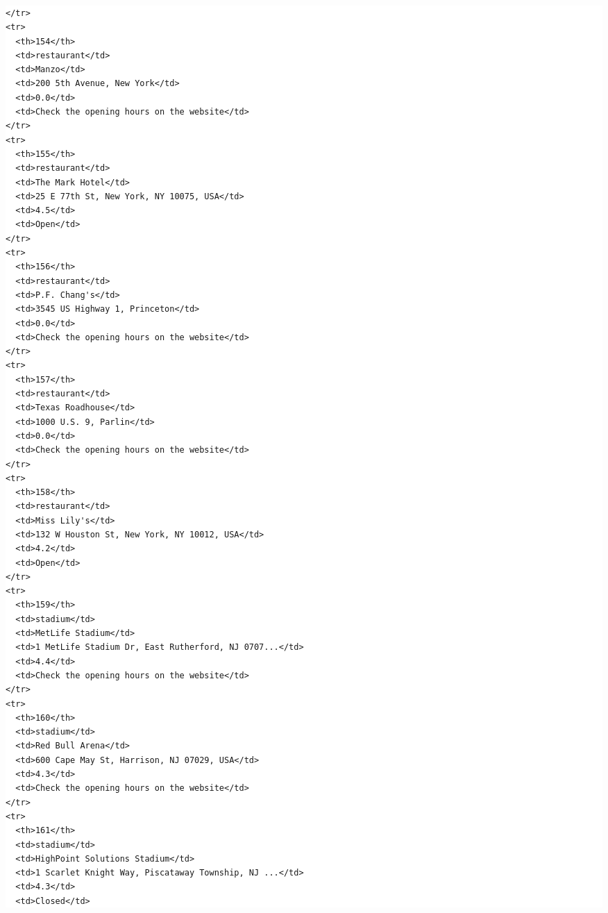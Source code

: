     </tr>
    <tr>
      <th>154</th>
      <td>restaurant</td>
      <td>Manzo</td>
      <td>200 5th Avenue, New York</td>
      <td>0.0</td>
      <td>Check the opening hours on the website</td>
    </tr>
    <tr>
      <th>155</th>
      <td>restaurant</td>
      <td>The Mark Hotel</td>
      <td>25 E 77th St, New York, NY 10075, USA</td>
      <td>4.5</td>
      <td>Open</td>
    </tr>
    <tr>
      <th>156</th>
      <td>restaurant</td>
      <td>P.F. Chang's</td>
      <td>3545 US Highway 1, Princeton</td>
      <td>0.0</td>
      <td>Check the opening hours on the website</td>
    </tr>
    <tr>
      <th>157</th>
      <td>restaurant</td>
      <td>Texas Roadhouse</td>
      <td>1000 U.S. 9, Parlin</td>
      <td>0.0</td>
      <td>Check the opening hours on the website</td>
    </tr>
    <tr>
      <th>158</th>
      <td>restaurant</td>
      <td>Miss Lily's</td>
      <td>132 W Houston St, New York, NY 10012, USA</td>
      <td>4.2</td>
      <td>Open</td>
    </tr>
    <tr>
      <th>159</th>
      <td>stadium</td>
      <td>MetLife Stadium</td>
      <td>1 MetLife Stadium Dr, East Rutherford, NJ 0707...</td>
      <td>4.4</td>
      <td>Check the opening hours on the website</td>
    </tr>
    <tr>
      <th>160</th>
      <td>stadium</td>
      <td>Red Bull Arena</td>
      <td>600 Cape May St, Harrison, NJ 07029, USA</td>
      <td>4.3</td>
      <td>Check the opening hours on the website</td>
    </tr>
    <tr>
      <th>161</th>
      <td>stadium</td>
      <td>HighPoint Solutions Stadium</td>
      <td>1 Scarlet Knight Way, Piscataway Township, NJ ...</td>
      <td>4.3</td>
      <td>Closed</td>